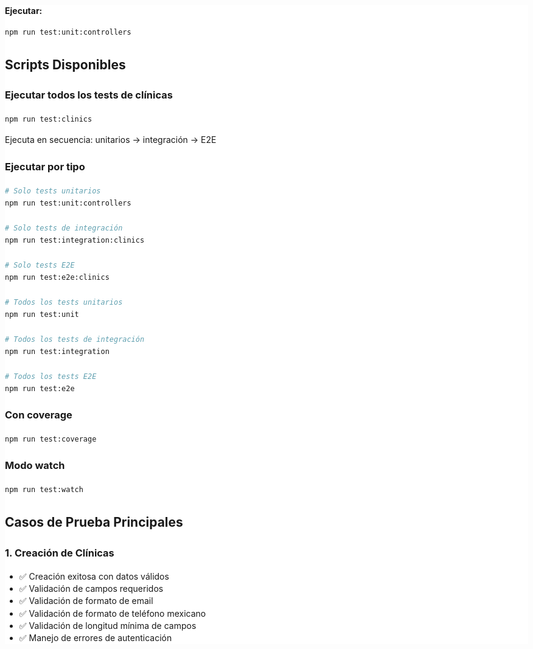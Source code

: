 **Ejecutar:**
```bash
npm run test:unit:controllers
```

## Scripts Disponibles

### Ejecutar todos los tests de clínicas
```bash
npm run test:clinics
```
Ejecuta en secuencia: unitarios → integración → E2E

### Ejecutar por tipo
```bash
# Solo tests unitarios
npm run test:unit:controllers

# Solo tests de integración
npm run test:integration:clinics

# Solo tests E2E
npm run test:e2e:clinics

# Todos los tests unitarios
npm run test:unit

# Todos los tests de integración
npm run test:integration

# Todos los tests E2E
npm run test:e2e
```

### Con coverage
```bash
npm run test:coverage
```

### Modo watch
```bash
npm run test:watch
```

## Casos de Prueba Principales

### 1. Creación de Clínicas
- ✅ Creación exitosa con datos válidos
- ✅ Validación de campos requeridos
- ✅ Validación de formato de email
- ✅ Validación de formato de teléfono mexicano
- ✅ Validación de longitud mínima de campos
- ✅ Manejo de errores de autenticación

